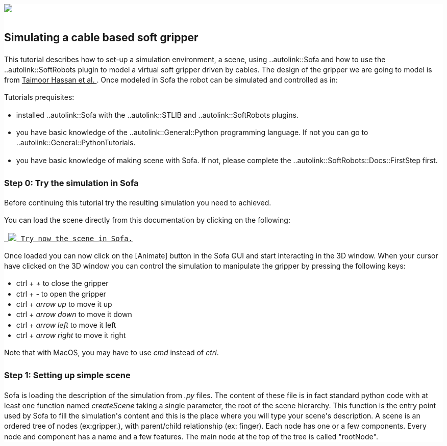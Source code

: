 ![](../../images/pluginimage.png)

## Simulating a cable based soft gripper
This tutorial describes how to set-up a simulation environment, a scene, using ..autolink::Sofa and how to use the
..autolink::SoftRobots plugin to model a virtual soft gripper driven by cables. The design of the gripper
we are going to model is from [Taimoor Hassan et al. ](https://dl.acm.org/citation.cfm?id=2977533).
Once modeled in Sofa the robot can be simulated and controlled as in:

<center><object style="width: 320px; height: 200px;" data="https://www.youtube.com/embed/9JOCe2pf34o?autoplay=0"> </object></center>


Tutorials prequisites:

- installed ..autolink::Sofa with the ..autolink::STLIB and
..autolink::SoftRobots plugins.

- you have basic knowledge of the ..autolink::General::Python programming language. If not you can go to ..autolink::General::PythonTutorials.

- you have basic knowledge of making scene with Sofa. If not, please complete the ..autolink::SoftRobots::Docs::FirstStep first.

### Step 0: Try the simulation in Sofa

Before continuing this tutorial try the resulting simulation you need to achieved.

You can load the scene directly from this documentation by clicking on the following:
<div>
<pre>
<a href="details/step0.py"> <img src="../../images/icons/play.png" width="12px"/> Try now the scene in Sofa.</a>
</pre>
</div>

Once loaded you can now click on the [Animate] button in the Sofa GUI and start interacting
in the 3D window. When your cursor have clicked on the 3D window you can control the
simulation to manipulate the gripper by pressing the following keys:

 - ctrl + *+* to close the gripper
 - ctrl + *-* to open the gripper
 - ctrl + *arrow up* to move it up
 - ctrl + *arrow down* to move it down
 - ctrl + *arrow left* to move it left
 - ctrl + *arrow right* to move it right

Note that with MacOS, you may have to use *cmd* instead of *ctrl*.

### Step 1: Setting up simple scene

Sofa is loading the description of the simulation from *.py* files. The content of these file is in fact standard python code with 
at least one function named *createScene* taking a single parameter, the root of the scene hierarchy. This function is the entry point used by Sofa
to fill the simulation's content and this is the place where you will type your scene's description. A scene is an ordered tree of nodes (ex:gripper.), with parent/child relationship (ex: finger). Each node has one or a few components. Every node and component has a name and a few features. The main node at the top of the tree is called "rootNode".
